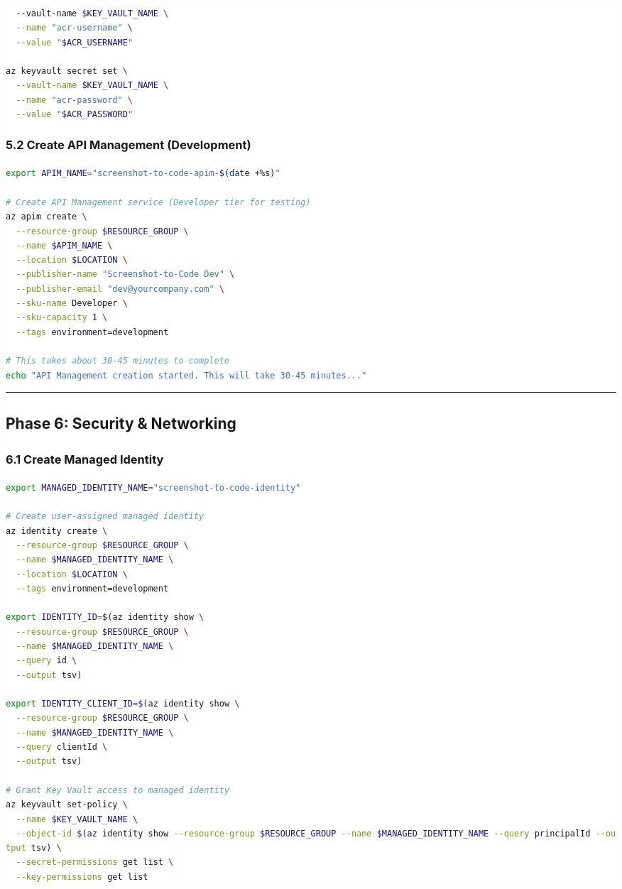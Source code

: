 ```bash
  --vault-name $KEY_VAULT_NAME \
  --name "acr-username" \
  --value "$ACR_USERNAME"

az keyvault secret set \
  --vault-name $KEY_VAULT_NAME \
  --name "acr-password" \
  --value "$ACR_PASSWORD"
```

### 5.2 Create API Management (Development)
```bash
export APIM_NAME="screenshot-to-code-apim-$(date +%s)"

# Create API Management service (Developer tier for testing)
az apim create \
  --resource-group $RESOURCE_GROUP \
  --name $APIM_NAME \
  --location $LOCATION \
  --publisher-name "Screenshot-to-Code Dev" \
  --publisher-email "dev@yourcompany.com" \
  --sku-name Developer \
  --sku-capacity 1 \
  --tags environment=development

# This takes about 30-45 minutes to complete
echo "API Management creation started. This will take 30-45 minutes..."
```

---

## Phase 6: Security & Networking

### 6.1 Create Managed Identity
```bash
export MANAGED_IDENTITY_NAME="screenshot-to-code-identity"

# Create user-assigned managed identity
az identity create \
  --resource-group $RESOURCE_GROUP \
  --name $MANAGED_IDENTITY_NAME \
  --location $LOCATION \
  --tags environment=development

export IDENTITY_ID=$(az identity show \
  --resource-group $RESOURCE_GROUP \
  --name $MANAGED_IDENTITY_NAME \
  --query id \
  --output tsv)

export IDENTITY_CLIENT_ID=$(az identity show \
  --resource-group $RESOURCE_GROUP \
  --name $MANAGED_IDENTITY_NAME \
  --query clientId \
  --output tsv)

# Grant Key Vault access to managed identity
az keyvault set-policy \
  --name $KEY_VAULT_NAME \
  --object-id $(az identity show --resource-group $RESOURCE_GROUP --name $MANAGED_IDENTITY_NAME --query principalId --output tsv) \
  --secret-permissions get list \
  --key-permissions get list
```